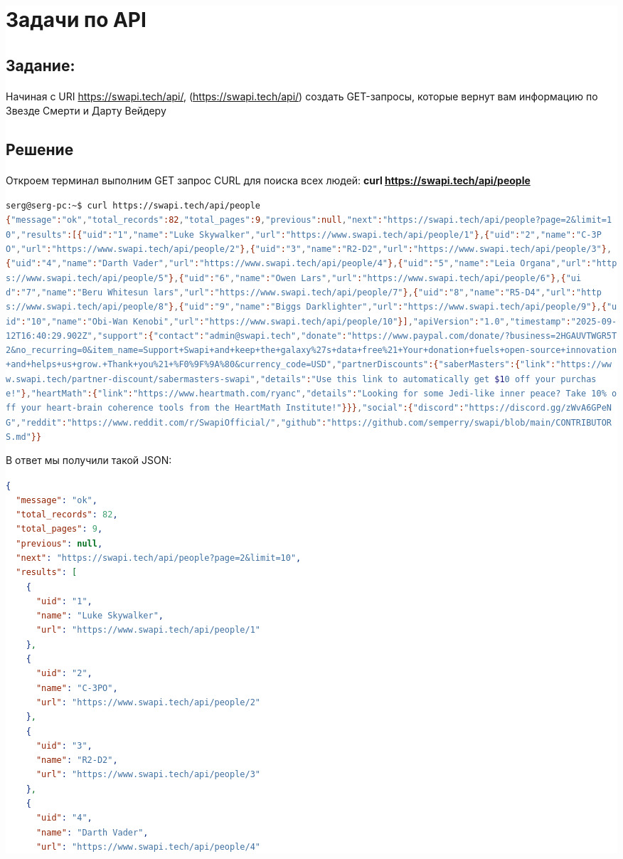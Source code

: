 # Задачи по API

## **Задание**:

Начиная с URI https://swapi.tech/api/, (https://swapi.tech/api/) создать GET-запросы, которые вернут вам информацию по Звезде Смерти и Дарту Вейдеру

## Решение

Откроем терминал выполним GET запрос CURL для поиска всех людей: **curl https://swapi.tech/api/people**

```bash
serg@serg-pc:~$ curl https://swapi.tech/api/people
{"message":"ok","total_records":82,"total_pages":9,"previous":null,"next":"https://swapi.tech/api/people?page=2&limit=10","results":[{"uid":"1","name":"Luke Skywalker","url":"https://www.swapi.tech/api/people/1"},{"uid":"2","name":"C-3PO","url":"https://www.swapi.tech/api/people/2"},{"uid":"3","name":"R2-D2","url":"https://www.swapi.tech/api/people/3"},{"uid":"4","name":"Darth Vader","url":"https://www.swapi.tech/api/people/4"},{"uid":"5","name":"Leia Organa","url":"https://www.swapi.tech/api/people/5"},{"uid":"6","name":"Owen Lars","url":"https://www.swapi.tech/api/people/6"},{"uid":"7","name":"Beru Whitesun lars","url":"https://www.swapi.tech/api/people/7"},{"uid":"8","name":"R5-D4","url":"https://www.swapi.tech/api/people/8"},{"uid":"9","name":"Biggs Darklighter","url":"https://www.swapi.tech/api/people/9"},{"uid":"10","name":"Obi-Wan Kenobi","url":"https://www.swapi.tech/api/people/10"}],"apiVersion":"1.0","timestamp":"2025-09-12T16:40:29.902Z","support":{"contact":"admin@swapi.tech","donate":"https://www.paypal.com/donate/?business=2HGAUVTWGR5T2&no_recurring=0&item_name=Support+Swapi+and+keep+the+galaxy%27s+data+free%21+Your+donation+fuels+open-source+innovation+and+helps+us+grow.+Thank+you%21+%F0%9F%9A%80&currency_code=USD","partnerDiscounts":{"saberMasters":{"link":"https://www.swapi.tech/partner-discount/sabermasters-swapi","details":"Use this link to automatically get $10 off your purchase!"},"heartMath":{"link":"https://www.heartmath.com/ryanc","details":"Looking for some Jedi-like inner peace? Take 10% off your heart-brain coherence tools from the HeartMath Institute!"}}},"social":{"discord":"https://discord.gg/zWvA6GPeNG","reddit":"https://www.reddit.com/r/SwapiOfficial/","github":"https://github.com/semperry/swapi/blob/main/CONTRIBUTORS.md"}}
```

В ответ мы получили такой JSON:

```json
{
  "message": "ok",
  "total_records": 82,
  "total_pages": 9,
  "previous": null,
  "next": "https://swapi.tech/api/people?page=2&limit=10",
  "results": [
    {
      "uid": "1",
      "name": "Luke Skywalker",
      "url": "https://www.swapi.tech/api/people/1"
    },
    {
      "uid": "2",
      "name": "C-3PO",
      "url": "https://www.swapi.tech/api/people/2"
    },
    {
      "uid": "3",
      "name": "R2-D2",
      "url": "https://www.swapi.tech/api/people/3"
    },
    {
      "uid": "4",
      "name": "Darth Vader",
      "url": "https://www.swapi.tech/api/people/4"
```
